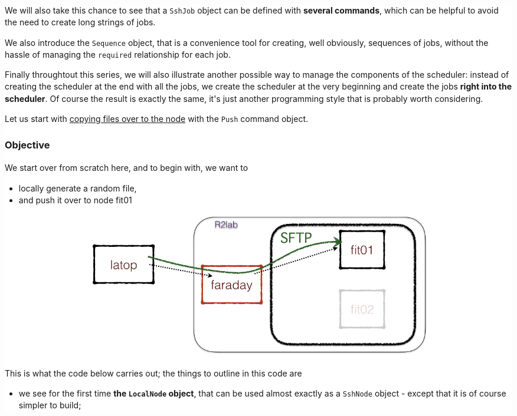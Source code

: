 We will also take this chance to see that a `SshJob` object can be
defined with **several commands**, which can be helpful to avoid the
need to create long strings of jobs.

We also introduce the `Sequence` object, that is a convenience tool
for creating, well obviously, sequences of jobs, without the hassle of
managing the `required` relationship for each job.

Finally throughtout this series, we will also illustrate another
possible way to manage the components of the scheduler: instead of
creating the scheduler at the end with all the jobs, we create the
scheduler at the very beginning and create the jobs **right into the
scheduler**. Of course the result is exactly the same, it's just
another programming style that is probably worth considering.

Let us start with [copying files over to the
node](javascript:open_tab('C1')) with the `Push` command object.

</div>


<div id="C1" class="tab-pane fade" markdown="1">

### Objective

We start over from scratch here, and to begin with, we want to

* locally generate a random file,
* and push it over to node fit01

<center> <img src="/assets/img/C1.png" alt="c1" height="240px"></center>

This is what the code below carries out; the things to outline in this code are

* we see for the first time **the `LocalNode` object**, that can be used
  almost exactly as a `SshNode` object - except that it is of course
  simpler to build;
